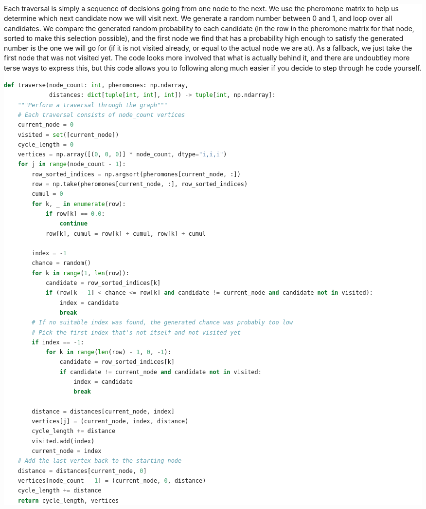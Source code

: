 Each traversal is simply a sequence of decisions going from one node to the next. We use the pheromone matrix to help us determine which next candidate now we will visit next. We generate a random number between 0 and 1, and loop over all candidates. We compare the generated random probability to each candidate (in the row in the pheromone matrix for that node, sorted to make this selection possible), and the first node we find that has a probability high enough to satisfy the generated number is the one we will go for (if it is not visited already, or equal to the actual node we are at). As a fallback, we just take the first node that was not visited yet. The code looks more involved that what is actually behind it, and there are undoubtley more terse ways to express this, but this code allows you to following along much easier if you decide to step through he code yourself.

``` python
def traverse(node_count: int, pheromones: np.ndarray,
             distances: dict[tuple[int, int], int]) -> tuple[int, np.ndarray]:
    """Perform a traversal through the graph"""
    # Each traversal consists of node_count vertices
    current_node = 0
    visited = set([current_node])
    cycle_length = 0
    vertices = np.array([(0, 0, 0)] * node_count, dtype="i,i,i")
    for j in range(node_count - 1):
        row_sorted_indices = np.argsort(pheromones[current_node, :])
        row = np.take(pheromones[current_node, :], row_sorted_indices)
        cumul = 0
        for k, _ in enumerate(row):
            if row[k] == 0.0:
                continue
            row[k], cumul = row[k] + cumul, row[k] + cumul

        index = -1
        chance = random()
        for k in range(1, len(row)):
            candidate = row_sorted_indices[k]
            if (row[k - 1] < chance <= row[k] and candidate != current_node and candidate not in visited):
                index = candidate
                break
        # If no suitable index was found, the generated chance was probably too low
        # Pick the first index that's not itself and not visited yet
        if index == -1:
            for k in range(len(row) - 1, 0, -1):
                candidate = row_sorted_indices[k]
                if candidate != current_node and candidate not in visited:
                    index = candidate
                    break

        distance = distances[current_node, index]
        vertices[j] = (current_node, index, distance)
        cycle_length += distance
        visited.add(index)
        current_node = index
    # Add the last vertex back to the starting node
    distance = distances[current_node, 0]
    vertices[node_count - 1] = (current_node, 0, distance)
    cycle_length += distance
    return cycle_length, vertices
```
